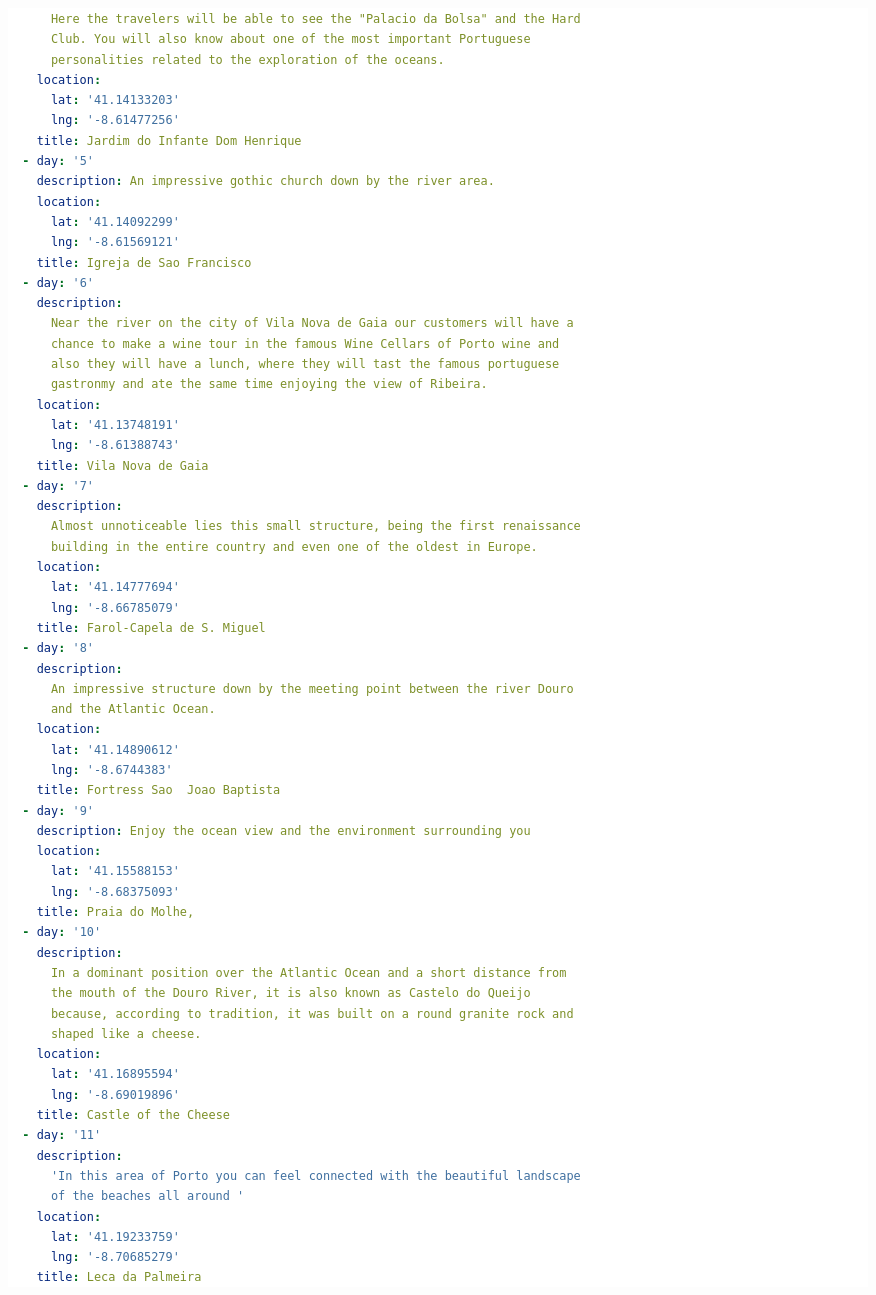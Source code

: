 ```yaml
      Here the travelers will be able to see the "Palacio da Bolsa" and the Hard
      Club. You will also know about one of the most important Portuguese
      personalities related to the exploration of the oceans.
    location:
      lat: '41.14133203'
      lng: '-8.61477256'
    title: Jardim do Infante Dom Henrique
  - day: '5'
    description: An impressive gothic church down by the river area.
    location:
      lat: '41.14092299'
      lng: '-8.61569121'
    title: Igreja de Sao Francisco
  - day: '6'
    description:
      Near the river on the city of Vila Nova de Gaia our customers will have a
      chance to make a wine tour in the famous Wine Cellars of Porto wine and
      also they will have a lunch, where they will tast the famous portuguese
      gastronmy and ate the same time enjoying the view of Ribeira.
    location:
      lat: '41.13748191'
      lng: '-8.61388743'
    title: Vila Nova de Gaia
  - day: '7'
    description:
      Almost unnoticeable lies this small structure, being the first renaissance
      building in the entire country and even one of the oldest in Europe.
    location:
      lat: '41.14777694'
      lng: '-8.66785079'
    title: Farol-Capela de S. Miguel
  - day: '8'
    description:
      An impressive structure down by the meeting point between the river Douro
      and the Atlantic Ocean.
    location:
      lat: '41.14890612'
      lng: '-8.6744383'
    title: Fortress Sao  Joao Baptista
  - day: '9'
    description: Enjoy the ocean view and the environment surrounding you
    location:
      lat: '41.15588153'
      lng: '-8.68375093'
    title: Praia do Molhe,
  - day: '10'
    description:
      In a dominant position over the Atlantic Ocean and a short distance from
      the mouth of the Douro River, it is also known as Castelo do Queijo
      because, according to tradition, it was built on a round granite rock and
      shaped like a cheese.
    location:
      lat: '41.16895594'
      lng: '-8.69019896'
    title: Castle of the Cheese
  - day: '11'
    description:
      'In this area of Porto you can feel connected with the beautiful landscape
      of the beaches all around '
    location:
      lat: '41.19233759'
      lng: '-8.70685279'
    title: Leca da Palmeira
```